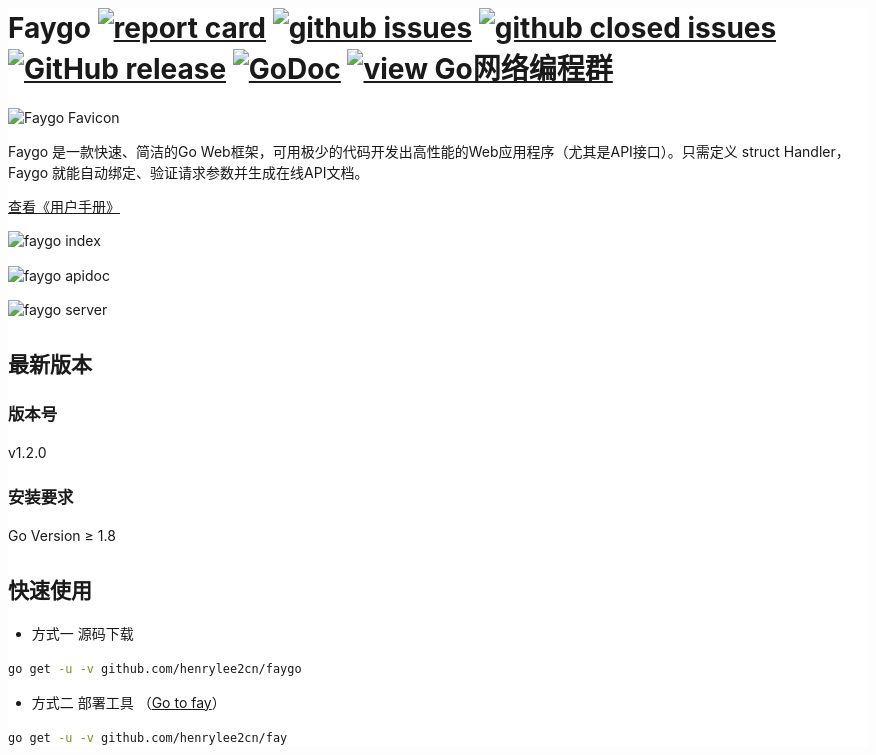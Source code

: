 # Faygo [![report card](https://goreportcard.com/badge/github.com/henrylee2cn/faygo?style=flat-square)](http://goreportcard.com/report/henrylee2cn/faygo) [![github issues](https://img.shields.io/github/issues/henrylee2cn/faygo.svg?style=flat-square)](https://github.com/henrylee2cn/faygo/issues?q=is%3Aopen+is%3Aissue) [![github closed issues](https://img.shields.io/github/issues-closed-raw/henrylee2cn/faygo.svg?style=flat-square)](https://github.com/henrylee2cn/faygo/issues?q=is%3Aissue+is%3Aclosed) [![GitHub release](https://img.shields.io/github/release/henrylee2cn/faygo.svg?style=flat-square)](https://github.com/henrylee2cn/faygo/releases) [![GoDoc](https://img.shields.io/badge/godoc-reference-blue.svg?style=flat-square)](http://godoc.org/github.com/henrylee2cn/faygo) [![view Go网络编程群](https://img.shields.io/badge/官方QQ群-Go网络编程(42730308)-27a5ea.svg?style=flat-square)](http://jq.qq.com/?_wv=1027&k=fzi4p1)

![Faygo Favicon](https://github.com/henrylee2cn/faygo/raw/master/doc/faygo_96x96.png)

Faygo 是一款快速、简洁的Go Web框架，可用极少的代码开发出高性能的Web应用程序（尤其是API接口）。只需定义 struct Handler，Faygo 就能自动绑定、验证请求参数并生成在线API文档。

[查看《用户手册》](https://github.com/henrylee2cn/faydoc)

![faygo index](https://github.com/henrylee2cn/faygo/raw/master/doc/index.png)

![faygo apidoc](https://github.com/henrylee2cn/faygo/raw/master/doc/apidoc.png)

![faygo server](https://github.com/henrylee2cn/faygo/raw/master/doc/server.png)

## 最新版本

### 版本号

v1.2.0

### 安装要求

Go Version ≥ 1.8

## 快速使用

- 方式一 源码下载

```sh
go get -u -v github.com/henrylee2cn/faygo
```

- 方式二 部署工具 （[Go to fay](https://github.com/henrylee2cn/fay)）

```sh
go get -u -v github.com/henrylee2cn/fay
```
